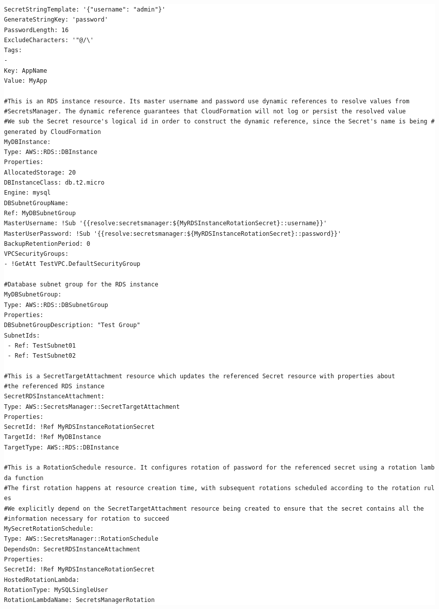 ```
SecretStringTemplate: '{"username": "admin"}'
GenerateStringKey: 'password'
PasswordLength: 16
ExcludeCharacters: '"@/\'
Tags:
-
Key: AppName
Value: MyApp

#This is an RDS instance resource. Its master username and password use dynamic references to resolve values from 
#SecretsManager. The dynamic reference guarantees that CloudFormation will not log or persist the resolved value 
#We sub the Secret resource's logical id in order to construct the dynamic reference, since the Secret's name is being #generated by CloudFormation
MyDBInstance:
Type: AWS::RDS::DBInstance
Properties:
AllocatedStorage: 20
DBInstanceClass: db.t2.micro
Engine: mysql
DBSubnetGroupName:
Ref: MyDBSubnetGroup
MasterUsername: !Sub '{{resolve:secretsmanager:${MyRDSInstanceRotationSecret}::username}}'
MasterUserPassword: !Sub '{{resolve:secretsmanager:${MyRDSInstanceRotationSecret}::password}}'
BackupRetentionPeriod: 0
VPCSecurityGroups:
- !GetAtt TestVPC.DefaultSecurityGroup

#Database subnet group for the RDS instance 
MyDBSubnetGroup: 
Type: AWS::RDS::DBSubnetGroup
Properties: 
DBSubnetGroupDescription: "Test Group"
SubnetIds: 
 - Ref: TestSubnet01
 - Ref: TestSubnet02

#This is a SecretTargetAttachment resource which updates the referenced Secret resource with properties about
#the referenced RDS instance
SecretRDSInstanceAttachment:
Type: AWS::SecretsManager::SecretTargetAttachment
Properties:
SecretId: !Ref MyRDSInstanceRotationSecret
TargetId: !Ref MyDBInstance
TargetType: AWS::RDS::DBInstance
 
#This is a RotationSchedule resource. It configures rotation of password for the referenced secret using a rotation lambda function
#The first rotation happens at resource creation time, with subsequent rotations scheduled according to the rotation rules
#We explicitly depend on the SecretTargetAttachment resource being created to ensure that the secret contains all the
#information necessary for rotation to succeed
MySecretRotationSchedule:
Type: AWS::SecretsManager::RotationSchedule
DependsOn: SecretRDSInstanceAttachment 
Properties:
SecretId: !Ref MyRDSInstanceRotationSecret
HostedRotationLambda:
RotationType: MySQLSingleUser
RotationLambdaName: SecretsManagerRotation
```